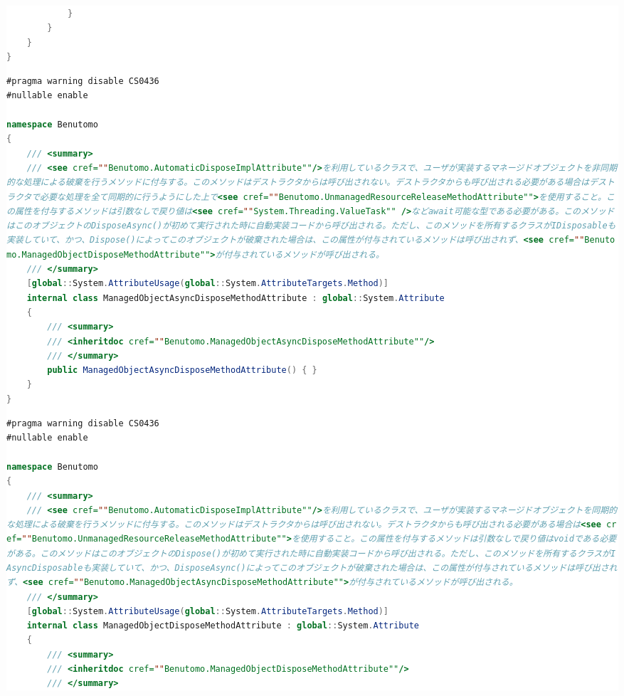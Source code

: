 ```csharp showLineNumbers 
            }
        }
    }
}

```

  </TabItem>


<TabItem value="D:\gth\RSCG_Examples\v2\rscg_examples\IDisp\src\IDisp\obj\GX\Benutomo.AutomaticDisposeImpl.SourceGenerator\Benutomo.AutomaticDisposeImpl.SourceGenerator.AutomaticDisposeGenerator\ManagedObjectAsyncDisposeMethodAttribute.cs" label="ManagedObjectAsyncDisposeMethodAttribute.cs" >


```csharp showLineNumbers 
#pragma warning disable CS0436
#nullable enable

namespace Benutomo
{
    /// <summary>
    /// <see cref=""Benutomo.AutomaticDisposeImplAttribute""/>を利用しているクラスで、ユーザが実装するマネージドオブジェクトを非同期的な処理による破棄を行うメソッドに付与する。このメソッドはデストラクタからは呼び出されない。デストラクタからも呼び出される必要がある場合はデストラクタで必要な処理を全て同期的に行うようにした上で<see cref=""Benutomo.UnmanagedResourceReleaseMethodAttribute"">を使用すること。この属性を付与するメソッドは引数なしで戻り値は<see cref=""System.Threading.ValueTask"" />などawait可能な型である必要がある。このメソッドはこのオブジェクトのDisposeAsync()が初めて実行された時に自動実装コードから呼び出される。ただし、このメソッドを所有するクラスがIDisposableも実装していて、かつ、Dispose()によってこのオブジェクトが破棄された場合は、この属性が付与されているメソッドは呼び出されず、<see cref=""Benutomo.ManagedObjectDisposeMethodAttribute"">が付与されているメソッドが呼び出される。
    /// </summary>
    [global::System.AttributeUsage(global::System.AttributeTargets.Method)]
    internal class ManagedObjectAsyncDisposeMethodAttribute : global::System.Attribute
    {
        /// <summary>
        /// <inheritdoc cref=""Benutomo.ManagedObjectAsyncDisposeMethodAttribute""/>
        /// </summary>
        public ManagedObjectAsyncDisposeMethodAttribute() { }
    }
}
```

  </TabItem>


<TabItem value="D:\gth\RSCG_Examples\v2\rscg_examples\IDisp\src\IDisp\obj\GX\Benutomo.AutomaticDisposeImpl.SourceGenerator\Benutomo.AutomaticDisposeImpl.SourceGenerator.AutomaticDisposeGenerator\ManagedObjectDisposeMethodAttribute.cs" label="ManagedObjectDisposeMethodAttribute.cs" >


```csharp showLineNumbers 
#pragma warning disable CS0436
#nullable enable

namespace Benutomo
{
    /// <summary>
    /// <see cref=""Benutomo.AutomaticDisposeImplAttribute""/>を利用しているクラスで、ユーザが実装するマネージドオブジェクトを同期的な処理による破棄を行うメソッドに付与する。このメソッドはデストラクタからは呼び出されない。デストラクタからも呼び出される必要がある場合は<see cref=""Benutomo.UnmanagedResourceReleaseMethodAttribute"">を使用すること。この属性を付与するメソッドは引数なしで戻り値はvoidである必要がある。このメソッドはこのオブジェクトのDispose()が初めて実行された時に自動実装コードから呼び出される。ただし、このメソッドを所有するクラスがIAsyncDisposableも実装していて、かつ、DisposeAsync()によってこのオブジェクトが破棄された場合は、この属性が付与されているメソッドは呼び出されず、<see cref=""Benutomo.ManagedObjectAsyncDisposeMethodAttribute"">が付与されているメソッドが呼び出される。
    /// </summary>
    [global::System.AttributeUsage(global::System.AttributeTargets.Method)]
    internal class ManagedObjectDisposeMethodAttribute : global::System.Attribute
    {
        /// <summary>
        /// <inheritdoc cref=""Benutomo.ManagedObjectDisposeMethodAttribute""/>
        /// </summary>
```